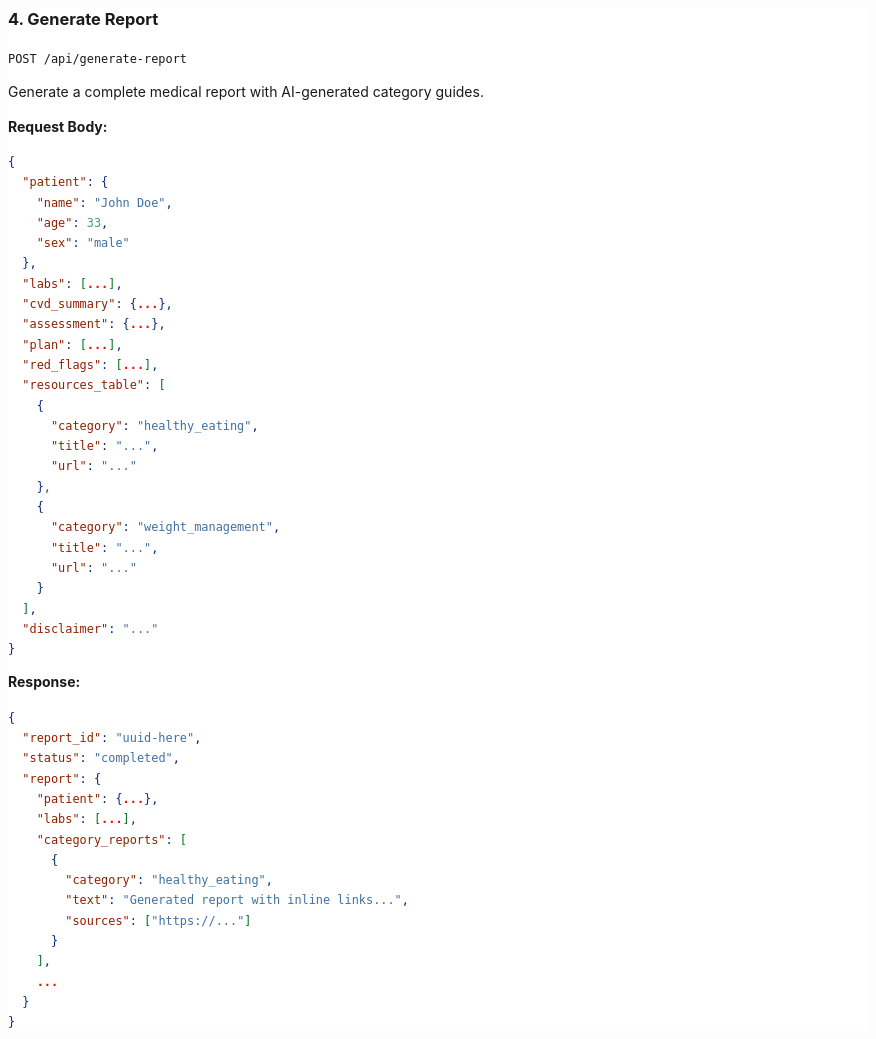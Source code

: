 ### 4. Generate Report
```
POST /api/generate-report
```

Generate a complete medical report with AI-generated category guides.

**Request Body:**
```json
{
  "patient": {
    "name": "John Doe",
    "age": 33,
    "sex": "male"
  },
  "labs": [...],
  "cvd_summary": {...},
  "assessment": {...},
  "plan": [...],
  "red_flags": [...],
  "resources_table": [
    {
      "category": "healthy_eating",
      "title": "...",
      "url": "..."
    },
    {
      "category": "weight_management",
      "title": "...",
      "url": "..."
    }
  ],
  "disclaimer": "..."
}
```

**Response:**
```json
{
  "report_id": "uuid-here",
  "status": "completed",
  "report": {
    "patient": {...},
    "labs": [...],
    "category_reports": [
      {
        "category": "healthy_eating",
        "text": "Generated report with inline links...",
        "sources": ["https://..."]
      }
    ],
    ...
  }
}
```
